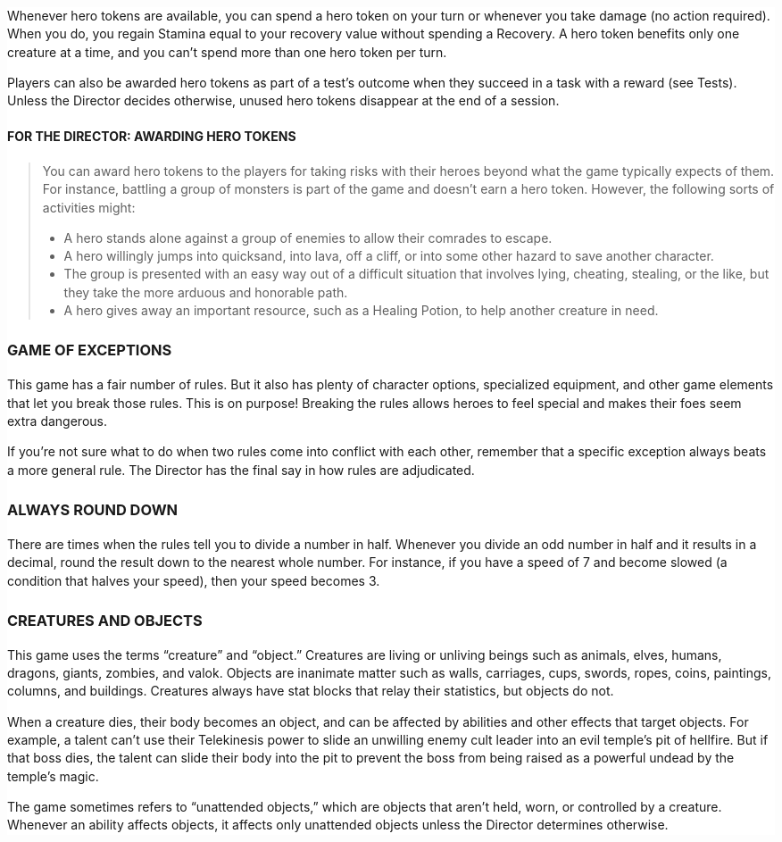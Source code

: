 Whenever hero tokens are available, you can spend a hero token on your turn or whenever you take damage (no action required). When you do, you regain Stamina equal to your recovery value without spending a Recovery. A hero token benefits only one creature at a time, and you can’t spend more than one hero token per turn.

Players can also be awarded hero tokens as part of a test’s outcome when they succeed in a task with a reward (see Tests). Unless the Director decides otherwise, unused hero tokens disappear at the end of a session.

#### FOR THE DIRECTOR: AWARDING HERO TOKENS

> You can award hero tokens to the players for taking risks with their heroes beyond what the game typically expects of them. For instance, battling a group of monsters is part of the game and doesn’t earn a hero token. However, the following sorts of activities might:
> 
> - A hero stands alone against a group of enemies to allow their comrades to escape.
> - A hero willingly jumps into quicksand, into lava, off a cliff, or into some other hazard to save another character.
> - The group is presented with an easy way out of a difficult situation that involves lying, cheating, stealing, or the like, but they take the more arduous and honorable path.
> - A hero gives away an important resource, such as a Healing Potion, to help another creature in need.

### GAME OF EXCEPTIONS

This game has a fair number of rules. But it also has plenty of character options, specialized equipment, and other game elements that let you break those rules. This is on purpose! Breaking the rules allows heroes to feel special and makes their foes seem extra dangerous.

If you’re not sure what to do when two rules come into conflict with each other, remember that a specific exception always beats a more general rule. The Director has the final say in how rules are adjudicated.

### ALWAYS ROUND DOWN

There are times when the rules tell you to divide a number in half. Whenever you divide an odd number in half and it results in a decimal, round the result down to the nearest whole number. For instance, if you have a speed of 7 and become slowed (a condition that halves your speed), then your speed becomes 3.

### CREATURES AND OBJECTS

This game uses the terms “creature” and “object.” Creatures are living or unliving beings such as animals, elves, humans, dragons, giants, zombies, and valok. Objects are inanimate matter such as walls, carriages, cups, swords, ropes, coins, paintings, columns, and buildings. Creatures always have stat blocks that relay their statistics, but objects do not.

When a creature dies, their body becomes an object, and can be affected by abilities and other effects that target objects. For example, a talent can’t use their Telekinesis power to slide an unwilling enemy cult leader into an evil temple’s pit of hellfire. But if that boss dies, the talent can slide their body into the pit to prevent the boss from being raised as a powerful undead by the temple’s magic.

The game sometimes refers to “unattended objects,” which are objects that aren’t held, worn, or controlled by a creature. Whenever an ability affects objects, it affects only unattended objects unless the Director determines otherwise.
